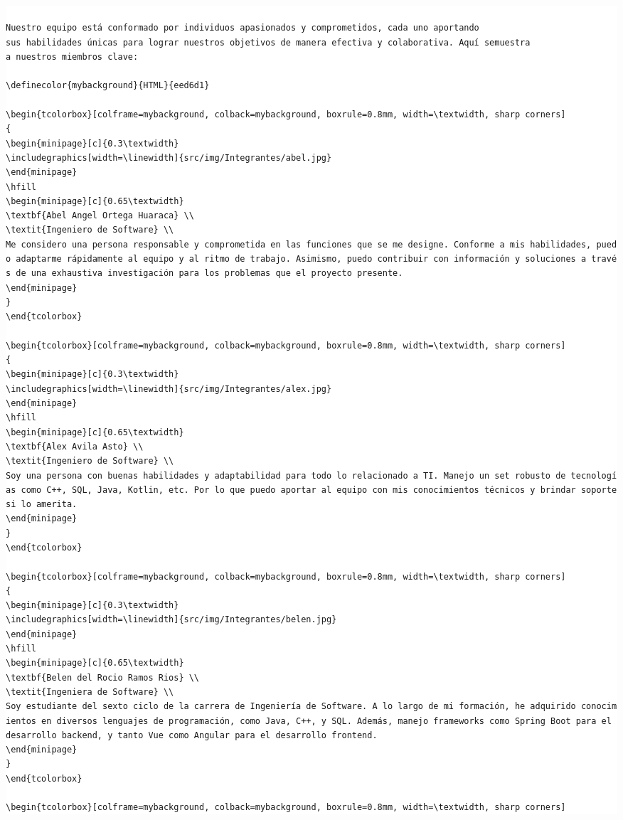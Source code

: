 ```

Nuestro equipo está conformado por individuos apasionados y comprometidos, cada uno aportando
sus habilidades únicas para lograr nuestros objetivos de manera efectiva y colaborativa. Aquí semuestra
a nuestros miembros clave:

\definecolor{mybackground}{HTML}{eed6d1}

\begin{tcolorbox}[colframe=mybackground, colback=mybackground, boxrule=0.8mm, width=\textwidth, sharp corners]
{
\begin{minipage}[c]{0.3\textwidth}
\includegraphics[width=\linewidth]{src/img/Integrantes/abel.jpg}
\end{minipage}
\hfill
\begin{minipage}[c]{0.65\textwidth}
\textbf{Abel Angel Ortega Huaraca} \\
\textit{Ingeniero de Software} \\
Me considero una persona responsable y comprometida en las funciones que se me designe. Conforme a mis habilidades, puedo adaptarme rápidamente al equipo y al ritmo de trabajo. Asimismo, puedo contribuir con información y soluciones a través de una exhaustiva investigación para los problemas que el proyecto presente.
\end{minipage}
}
\end{tcolorbox}

\begin{tcolorbox}[colframe=mybackground, colback=mybackground, boxrule=0.8mm, width=\textwidth, sharp corners]
{
\begin{minipage}[c]{0.3\textwidth}
\includegraphics[width=\linewidth]{src/img/Integrantes/alex.jpg}
\end{minipage}
\hfill
\begin{minipage}[c]{0.65\textwidth}
\textbf{Alex Avila Asto} \\
\textit{Ingeniero de Software} \\
Soy una persona con buenas habilidades y adaptabilidad para todo lo relacionado a TI. Manejo un set robusto de tecnologías como C++, SQL, Java, Kotlin, etc. Por lo que puedo aportar al equipo con mis conocimientos técnicos y brindar soporte si lo amerita. 
\end{minipage}
}
\end{tcolorbox}

\begin{tcolorbox}[colframe=mybackground, colback=mybackground, boxrule=0.8mm, width=\textwidth, sharp corners]
{
\begin{minipage}[c]{0.3\textwidth}
\includegraphics[width=\linewidth]{src/img/Integrantes/belen.jpg}
\end{minipage}
\hfill
\begin{minipage}[c]{0.65\textwidth}
\textbf{Belen del Rocio Ramos Rios} \\
\textit{Ingeniera de Software} \\
Soy estudiante del sexto ciclo de la carrera de Ingeniería de Software. A lo largo de mi formación, he adquirido conocimientos en diversos lenguajes de programación, como Java, C++, y SQL. Además, manejo frameworks como Spring Boot para el desarrollo backend, y tanto Vue como Angular para el desarrollo frontend.
\end{minipage}
}
\end{tcolorbox}

\begin{tcolorbox}[colframe=mybackground, colback=mybackground, boxrule=0.8mm, width=\textwidth, sharp corners]
```